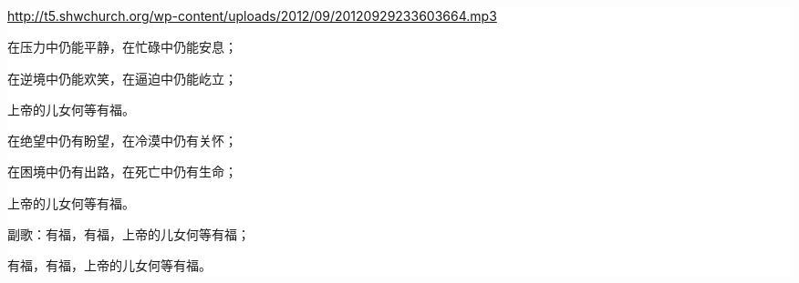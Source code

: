 <http://t5.shwchurch.org/wp-content/uploads/2012/09/20120929233603664.mp3></audio> 

在压力中仍能平静，在忙碌中仍能安息；
  
在逆境中仍能欢笑，在逼迫中仍能屹立；
  
上帝的儿女何等有福。

在绝望中仍有盼望，在冷漠中仍有关怀；
  
在困境中仍有出路，在死亡中仍有生命；
  
上帝的儿女何等有福。

副歌：有福，有福，上帝的儿女何等有福；
  
有福，有福，上帝的儿女何等有福。

 [1]: /2015/06/19/向神在基督耶稣里却当看自己是活的2015年6月21/